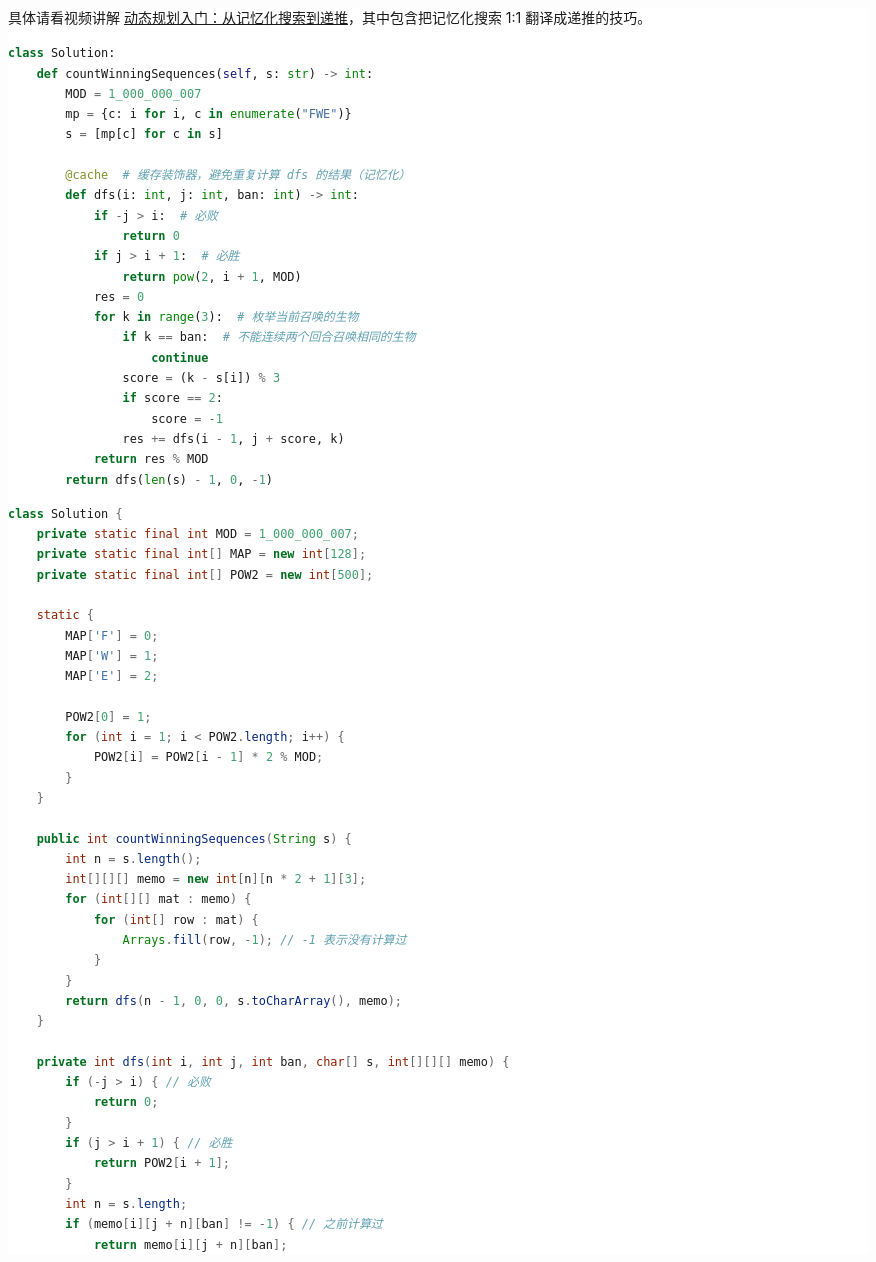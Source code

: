 具体请看视频讲解 [动态规划入门：从记忆化搜索到递推](https://www.bilibili.com/video/BV1Xj411K7oF/)，其中包含把记忆化搜索 1:1 翻译成递推的技巧。

```py [sol-Python3]
class Solution:
    def countWinningSequences(self, s: str) -> int:
        MOD = 1_000_000_007
        mp = {c: i for i, c in enumerate("FWE")}
        s = [mp[c] for c in s]

        @cache  # 缓存装饰器，避免重复计算 dfs 的结果（记忆化）
        def dfs(i: int, j: int, ban: int) -> int:
            if -j > i:  # 必败
                return 0
            if j > i + 1:  # 必胜
                return pow(2, i + 1, MOD)
            res = 0
            for k in range(3):  # 枚举当前召唤的生物
                if k == ban:  # 不能连续两个回合召唤相同的生物
                    continue
                score = (k - s[i]) % 3
                if score == 2:
                    score = -1
                res += dfs(i - 1, j + score, k)
            return res % MOD
        return dfs(len(s) - 1, 0, -1)
```

```java [sol-Java]
class Solution {
    private static final int MOD = 1_000_000_007;
    private static final int[] MAP = new int[128];
    private static final int[] POW2 = new int[500];

    static {
        MAP['F'] = 0;
        MAP['W'] = 1;
        MAP['E'] = 2;

        POW2[0] = 1;
        for (int i = 1; i < POW2.length; i++) {
            POW2[i] = POW2[i - 1] * 2 % MOD;
        }
    }

    public int countWinningSequences(String s) {
        int n = s.length();
        int[][][] memo = new int[n][n * 2 + 1][3];
        for (int[][] mat : memo) {
            for (int[] row : mat) {
                Arrays.fill(row, -1); // -1 表示没有计算过
            }
        }
        return dfs(n - 1, 0, 0, s.toCharArray(), memo);
    }

    private int dfs(int i, int j, int ban, char[] s, int[][][] memo) {
        if (-j > i) { // 必败
            return 0;
        }
        if (j > i + 1) { // 必胜
            return POW2[i + 1];
        }
        int n = s.length;
        if (memo[i][j + n][ban] != -1) { // 之前计算过
            return memo[i][j + n][ban];
```